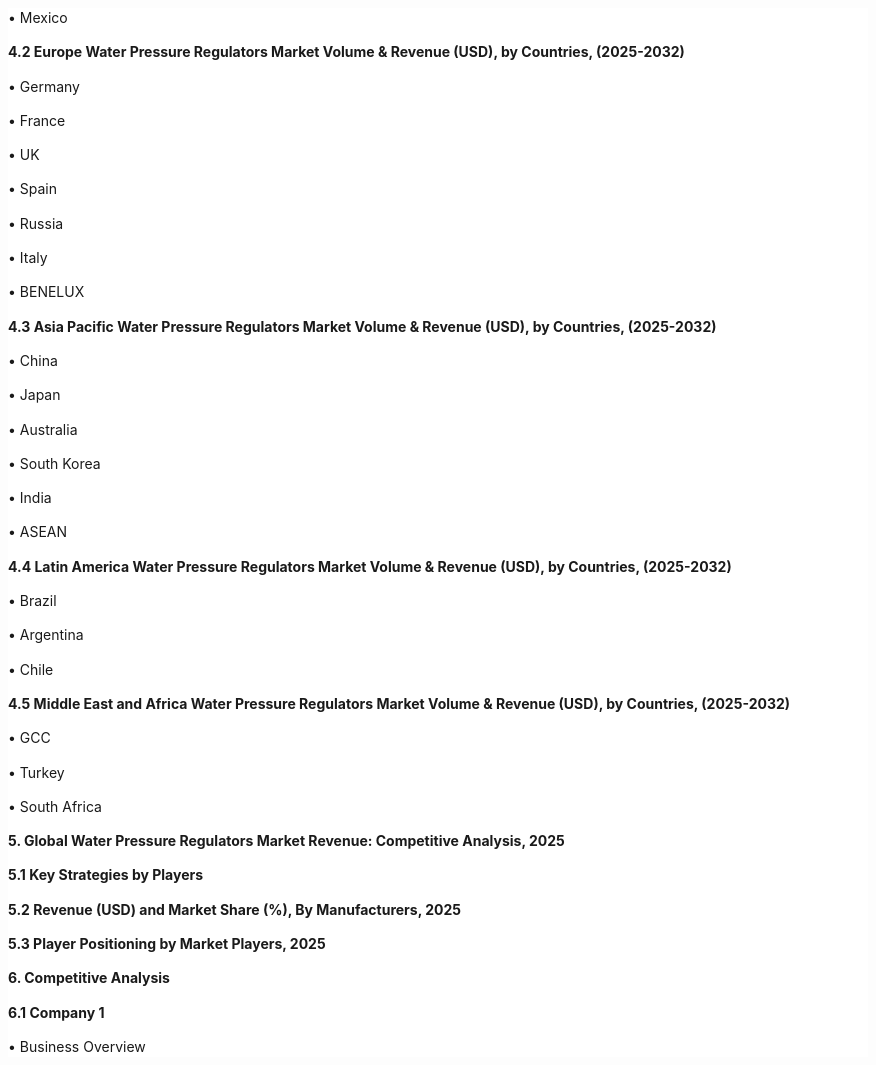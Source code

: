 • Mexico

<strong>4.2 Europe Water Pressure Regulators Market Volume &amp; Revenue (USD), by Countries, (2025-2032)</strong>

• Germany

• France

• UK

• Spain

• Russia

• Italy

• BENELUX

<strong>4.3 Asia Pacific Water Pressure Regulators Market Volume &amp; Revenue (USD), by Countries, (2025-2032)</strong>

• China

• Japan

• Australia

• South Korea

• India

• ASEAN

<strong>4.4 Latin America Water Pressure Regulators Market Volume &amp; Revenue (USD), by Countries, (2025-2032)</strong>

• Brazil

• Argentina

• Chile

<strong>4.5 Middle East and Africa Water Pressure Regulators Market Volume &amp; Revenue (USD), by Countries, (2025-2032)</strong>

• GCC

• Turkey

• South Africa

<strong>5. Global Water Pressure Regulators Market Revenue: Competitive Analysis, 2025</strong>

<strong>5.1 Key Strategies by Players</strong>

<strong>5.2 Revenue (USD) and Market Share (%), By Manufacturers, 2025</strong>

<strong>5.3 Player Positioning by Market Players, 2025</strong>

<strong>6. Competitive Analysis</strong>

<strong>6.1 Company 1</strong>

• Business Overview
